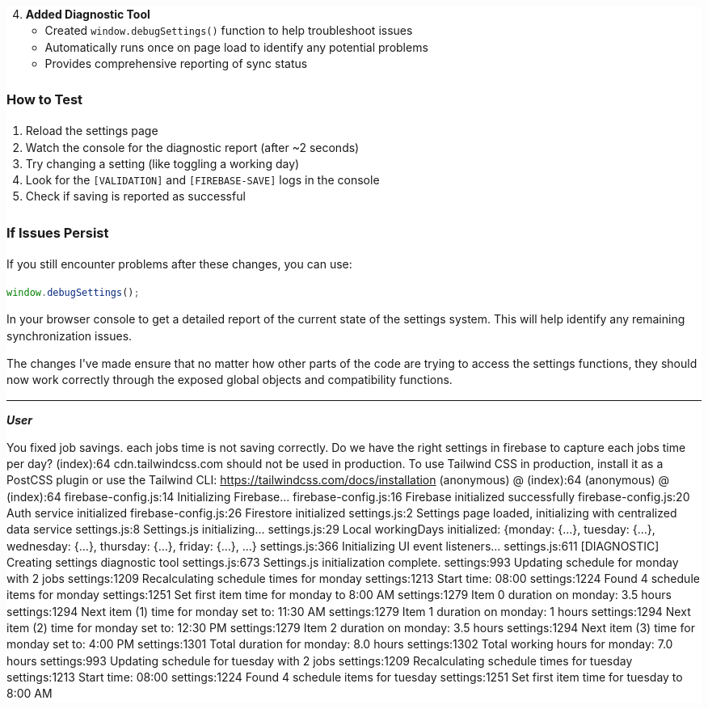 4. **Added Diagnostic Tool**
   - Created `window.debugSettings()` function to help troubleshoot issues
   - Automatically runs once on page load to identify any potential problems
   - Provides comprehensive reporting of sync status

### How to Test

1. Reload the settings page
2. Watch the console for the diagnostic report (after ~2 seconds)
3. Try changing a setting (like toggling a working day)
4. Look for the `[VALIDATION]` and `[FIREBASE-SAVE]` logs in the console
5. Check if saving is reported as successful

### If Issues Persist

If you still encounter problems after these changes, you can use:

```javascript
window.debugSettings();
```

In your browser console to get a detailed report of the current state of the settings system. This will help identify any remaining synchronization issues.

The changes I've made ensure that no matter how other parts of the code are trying to access the settings functions, they should now work correctly through the exposed global objects and compatibility functions.

---

_**User**_

You fixed job savings.  each jobs time is not saving correctly.   Do we have the right settings in firebase to capture each jobs time per day? (index):64 cdn.tailwindcss.com should not be used in production. To use Tailwind CSS in production, install it as a PostCSS plugin or use the Tailwind CLI: https://tailwindcss.com/docs/installation
(anonymous) @ (index):64
(anonymous) @ (index):64
firebase-config.js:14 Initializing Firebase...
firebase-config.js:16 Firebase initialized successfully
firebase-config.js:20 Auth service initialized
firebase-config.js:26 Firestore initialized
settings.js:2 Settings page loaded, initializing with centralized data service
settings.js:8 Settings.js initializing...
settings.js:29 Local workingDays initialized: {monday: {…}, tuesday: {…}, wednesday: {…}, thursday: {…}, friday: {…}, …}
settings.js:366 Initializing UI event listeners...
settings.js:611 [DIAGNOSTIC] Creating settings diagnostic tool
settings.js:673 Settings.js initialization complete.
settings:993 Updating schedule for monday with 2 jobs
settings:1209 Recalculating schedule times for monday
settings:1213 Start time: 08:00
settings:1224 Found 4 schedule items for monday
settings:1251 Set first item time for monday to 8:00 AM
settings:1279 Item 0 duration on monday: 3.5 hours
settings:1294 Next item (1) time for monday set to: 11:30 AM
settings:1279 Item 1 duration on monday: 1 hours
settings:1294 Next item (2) time for monday set to: 12:30 PM
settings:1279 Item 2 duration on monday: 3.5 hours
settings:1294 Next item (3) time for monday set to: 4:00 PM
settings:1301 Total duration for monday: 8.0 hours
settings:1302 Total working hours for monday: 7.0 hours
settings:993 Updating schedule for tuesday with 2 jobs
settings:1209 Recalculating schedule times for tuesday
settings:1213 Start time: 08:00
settings:1224 Found 4 schedule items for tuesday
settings:1251 Set first item time for tuesday to 8:00 AM